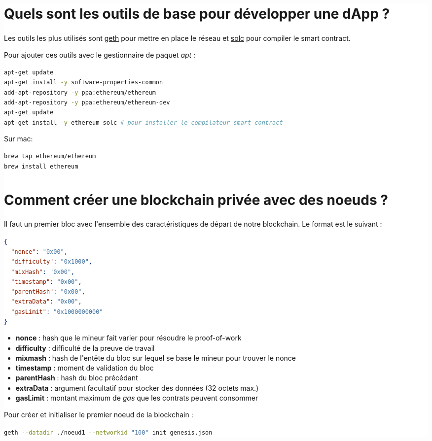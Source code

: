Quels sont les outils de base pour développer une dApp ?
========================================================

Les outils les plus utilisés sont [geth][geth] pour mettre en place le réseau et
[solc][solc] pour compiler le smart contract.

Pour ajouter ces outils avec le gestionnaire de paquet *apt* :

```bash
apt-get update
apt-get install -y software-properties-common
add-apt-repository -y ppa:ethereum/ethereum
add-apt-repository -y ppa:ethereum/ethereum-dev
apt-get update
apt-get install -y ethereum solc # pour installer le compilateur smart contract
```
Sur mac:

```bash
brew tap ethereum/ethereum
brew install ethereum
```

Comment créer une blockchain privée avec des noeuds ?
=====================================================

Il faut un premier bloc avec l'ensemble des caractéristiques de départ de notre
blockchain.
Le format est le suivant :

```json
{
  "nonce": "0x00",
  "difficulty": "0x1000",
  "mixHash": "0x00",
  "timestamp": "0x00",
  "parentHash": "0x00",
  "extraData": "0x00",
  "gasLimit": "0x1000000000"
}
```

- __nonce__ : hash que le mineur fait varier pour résoudre le proof-of-work
- __difficulty__ : difficulté de la preuve de travail
- __mixmash__ : hash de l'entête du bloc sur lequel se base le mineur pour
trouver le nonce
- __timestamp__ : moment de validation du bloc
- __parentHash__ : hash du bloc précédant
- __extraData__ : argument facultatif pour stocker des données
(32 octets max.)
- __gasLimit__ : montant maximum de *gas* que les contrats peuvent consommer

Pour créer et initialiser le premier noeud de la blockchain :

```bash
geth --datadir ./noeud1 --networkid "100" init genesis.json
```


[Ethereum]: https://www.ethereum.org/
[Ethereum-guide]: https://ethereum.gitbooks.io/frontier-guide/content/index.html
[Bitcoin]: https://bitcoin.org/fr/
[Ethstats]: https://ethstats.net/
[Etherchain]: https://www.etherchain.org/
[jefflau.net]: http://jefflau.net/how-to-start-developing-on-ethereum-for-web-developers/
[Swarm_IPFS]: https://github.com/ethersphere/go-ethereum/wiki/IPFS-&-SWARM
[geth]: https://github.com/ethereum/go-ethereum
[solc]: https://github.com/ethereum/solc-js
[contract tutorial]: https://github.com/ethereum/go-ethereum/wiki/Contract-Tutorial